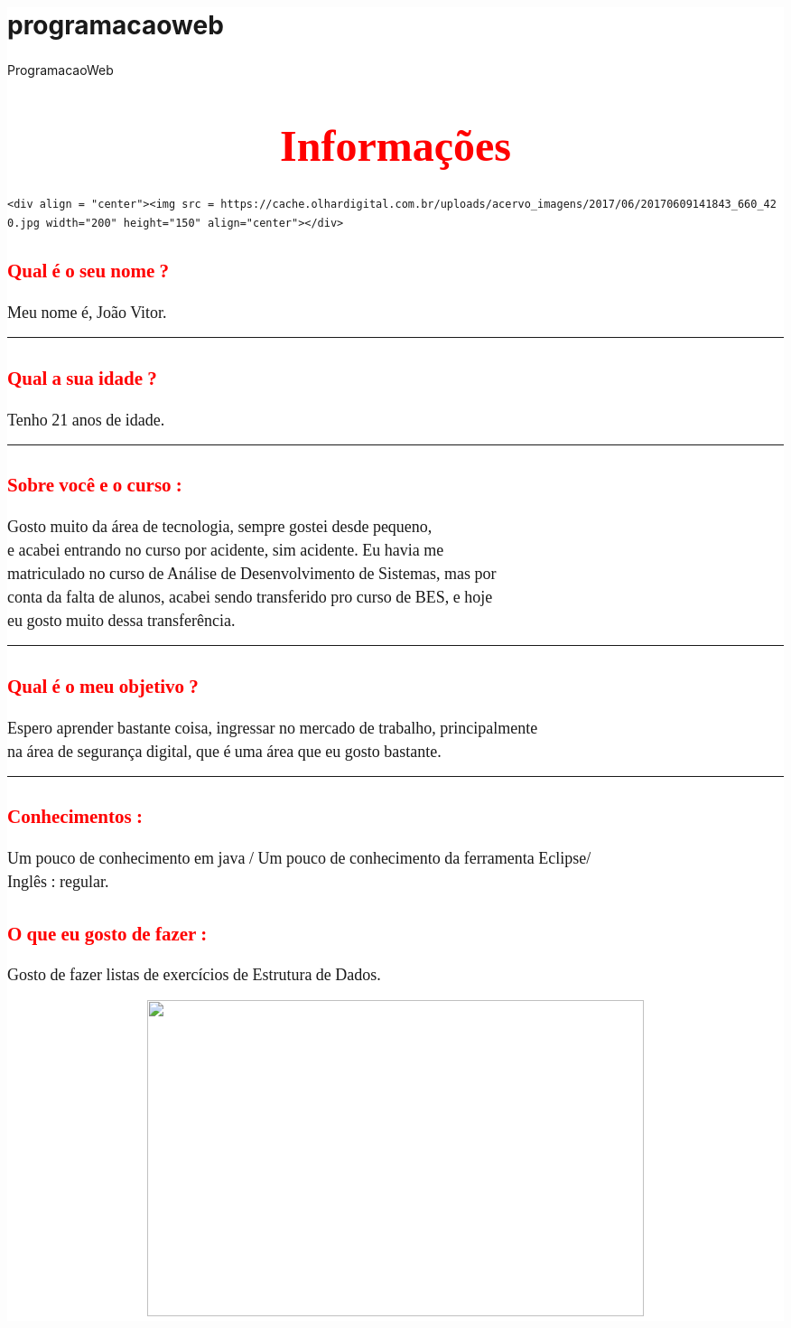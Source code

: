 # programacaoweb
ProgramacaoWeb
<!doctype html>
<meta charset = "utf-8" />
<html>
<head>
  <title>
    Minha Página
  </title>
</head>
<body text = "white" bgcolor = "black">
  <h1 align = "center" color = "red"><font face = "agency fb" font color = "red" font size = "10"> Informações</font> </h1>

    <div align = "center"><img src = https://cache.olhardigital.com.br/uploads/acervo_imagens/2017/06/20170609141843_660_420.jpg width="200" height="150" align="center"></div>

<h2><font face = "agency fb" font color = "red"> Qual é o seu nome ?</font> </h2>
  <p><font face = "agency fb" font size = "4"> Meu nome é, João Vitor.</font><hr>
    <h2><font face = "agency fb" font color = "red"> Qual a sua idade ?</font> </h2>
      <p><font face = "agency fb" font size = "4"> Tenho 21 anos de idade.</font> </p> <hr>
        <h2><font face = "agency fb" font color = "red"> Sobre você e o curso : </font> </h2>
          <p><font face = "agency fb" font size = "4"> Gosto muito da área de tecnologia, sempre gostei desde pequeno,</br>
            e acabei entrando no curso por acidente, sim acidente. Eu havia me</br>
            matriculado no curso de Análise de Desenvolvimento de Sistemas, mas por </br>
            conta da falta de alunos, acabei sendo transferido pro curso de BES, e hoje </br>
            eu gosto muito dessa transferência.</font></p><hr>
            <h2><font face = "agency fb" font color = "red"> Qual é o meu objetivo ?</font face> </h2>
              <p><font face = "agency fb " font size = "4"> Espero aprender bastante coisa, ingressar no mercado de trabalho, principalmente</br>
                na área de segurança digital, que é uma área que eu gosto bastante.</font ></p><hr>
                <h2><font face = "agency fb" font color = "red"> Conhecimentos :</font> </h2>
                  <p><font face = "agency fb" font size = "4"> Um pouco de conhecimento em java / Um pouco de conhecimento da ferramenta Eclipse/</br>
                    Inglês : regular.</font></p></hr>
                    <h2><font face = "agency fb" font color = "red"> O que eu gosto de fazer :</font> </h2>
                      <p><font face = "agency fb" font size = "4">Gosto de fazer listas de exercícios de Estrutura de Dados.</font></p>
                      <div align = "center"><img src = https://archive-media-0.nyafuu.org/wg/image/1453/34/1453342582726.jpg width = 550 height = 350></div>
</body>
</html>

